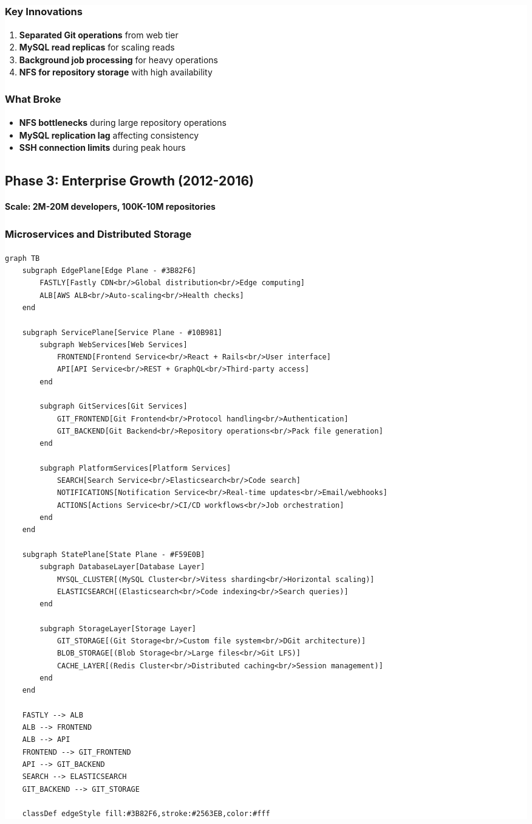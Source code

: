 ### Key Innovations
1. **Separated Git operations** from web tier
2. **MySQL read replicas** for scaling reads
3. **Background job processing** for heavy operations
4. **NFS for repository storage** with high availability

### What Broke
- **NFS bottlenecks** during large repository operations
- **MySQL replication lag** affecting consistency
- **SSH connection limits** during peak hours

## Phase 3: Enterprise Growth (2012-2016)
**Scale: 2M-20M developers, 100K-10M repositories**

### Microservices and Distributed Storage
```mermaid
graph TB
    subgraph EdgePlane[Edge Plane - #3B82F6]
        FASTLY[Fastly CDN<br/>Global distribution<br/>Edge computing]
        ALB[AWS ALB<br/>Auto-scaling<br/>Health checks]
    end

    subgraph ServicePlane[Service Plane - #10B981]
        subgraph WebServices[Web Services]
            FRONTEND[Frontend Service<br/>React + Rails<br/>User interface]
            API[API Service<br/>REST + GraphQL<br/>Third-party access]
        end

        subgraph GitServices[Git Services]
            GIT_FRONTEND[Git Frontend<br/>Protocol handling<br/>Authentication]
            GIT_BACKEND[Git Backend<br/>Repository operations<br/>Pack file generation]
        end

        subgraph PlatformServices[Platform Services]
            SEARCH[Search Service<br/>Elasticsearch<br/>Code search]
            NOTIFICATIONS[Notification Service<br/>Real-time updates<br/>Email/webhooks]
            ACTIONS[Actions Service<br/>CI/CD workflows<br/>Job orchestration]
        end
    end

    subgraph StatePlane[State Plane - #F59E0B]
        subgraph DatabaseLayer[Database Layer]
            MYSQL_CLUSTER[(MySQL Cluster<br/>Vitess sharding<br/>Horizontal scaling)]
            ELASTICSEARCH[(Elasticsearch<br/>Code indexing<br/>Search queries)]
        end

        subgraph StorageLayer[Storage Layer]
            GIT_STORAGE[(Git Storage<br/>Custom file system<br/>DGit architecture)]
            BLOB_STORAGE[(Blob Storage<br/>Large files<br/>Git LFS)]
            CACHE_LAYER[(Redis Cluster<br/>Distributed caching<br/>Session management)]
        end
    end

    FASTLY --> ALB
    ALB --> FRONTEND
    ALB --> API
    FRONTEND --> GIT_FRONTEND
    API --> GIT_BACKEND
    SEARCH --> ELASTICSEARCH
    GIT_BACKEND --> GIT_STORAGE

    classDef edgeStyle fill:#3B82F6,stroke:#2563EB,color:#fff
```